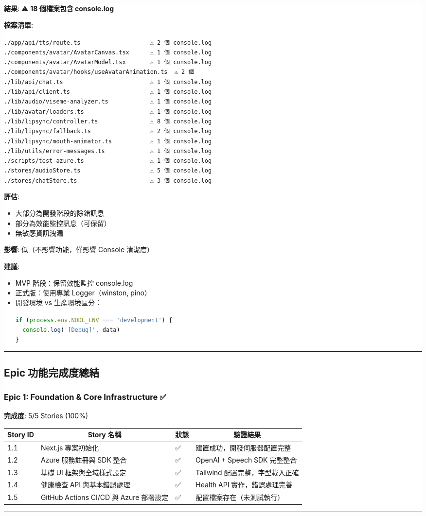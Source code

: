 **結果**: ⚠️ **18 個檔案包含 console.log**

**檔案清單**:
```
./app/api/tts/route.ts                    ⚠️ 2 個 console.log
./components/avatar/AvatarCanvas.tsx      ⚠️ 1 個 console.log
./components/avatar/AvatarModel.tsx       ⚠️ 1 個 console.log
./components/avatar/hooks/useAvatarAnimation.ts  ⚠️ 2 個
./lib/api/chat.ts                         ⚠️ 1 個 console.log
./lib/api/client.ts                       ⚠️ 1 個 console.log
./lib/audio/viseme-analyzer.ts            ⚠️ 1 個 console.log
./lib/avatar/loaders.ts                   ⚠️ 1 個 console.log
./lib/lipsync/controller.ts               ⚠️ 8 個 console.log
./lib/lipsync/fallback.ts                 ⚠️ 2 個 console.log
./lib/lipsync/mouth-animator.ts           ⚠️ 1 個 console.log
./lib/utils/error-messages.ts             ⚠️ 1 個 console.log
./scripts/test-azure.ts                   ⚠️ 1 個 console.log
./stores/audioStore.ts                    ⚠️ 5 個 console.log
./stores/chatStore.ts                     ⚠️ 3 個 console.log
```

**評估**:
- 大部分為開發階段的除錯訊息
- 部分為效能監控訊息（可保留）
- 無敏感資訊洩漏

**影響**: 低（不影響功能，僅影響 Console 清潔度）

**建議**:
- MVP 階段：保留效能監控 console.log
- 正式版：使用專業 Logger（winston, pino）
- 開發環境 vs 生產環境區分：
  ```typescript
  if (process.env.NODE_ENV === 'development') {
    console.log('[Debug]', data)
  }
  ```

---

## Epic 功能完成度總結

### Epic 1: Foundation & Core Infrastructure ✅
**完成度**: 5/5 Stories (100%)

| Story ID | Story 名稱 | 狀態 | 驗證結果 |
|----------|-----------|------|----------|
| 1.1 | Next.js 專案初始化 | ✅ | 建置成功，開發伺服器配置完整 |
| 1.2 | Azure 服務註冊與 SDK 整合 | ✅ | OpenAI + Speech SDK 完整整合 |
| 1.3 | 基礎 UI 框架與全域樣式設定 | ✅ | Tailwind 配置完整，字型載入正確 |
| 1.4 | 健康檢查 API 與基本錯誤處理 | ✅ | Health API 實作，錯誤處理完善 |
| 1.5 | GitHub Actions CI/CD 與 Azure 部署設定 | ✅ | 配置檔案存在（未測試執行） |

---